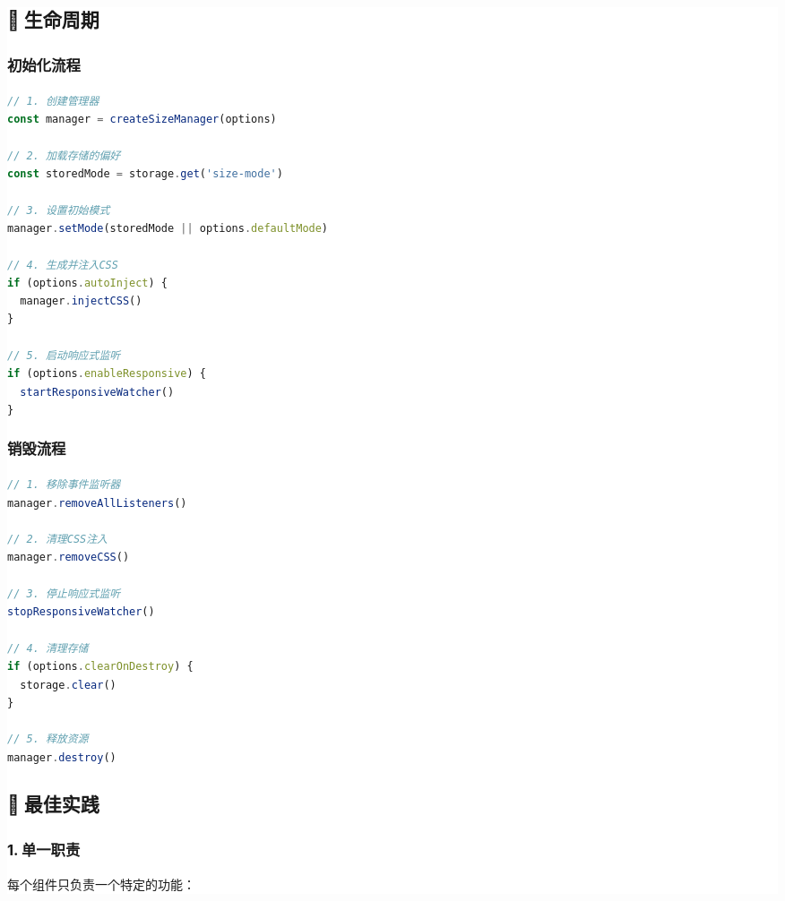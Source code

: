 ## 🔄 生命周期

### 初始化流程

```typescript
// 1. 创建管理器
const manager = createSizeManager(options)

// 2. 加载存储的偏好
const storedMode = storage.get('size-mode')

// 3. 设置初始模式
manager.setMode(storedMode || options.defaultMode)

// 4. 生成并注入CSS
if (options.autoInject) {
  manager.injectCSS()
}

// 5. 启动响应式监听
if (options.enableResponsive) {
  startResponsiveWatcher()
}
```

### 销毁流程

```typescript
// 1. 移除事件监听器
manager.removeAllListeners()

// 2. 清理CSS注入
manager.removeCSS()

// 3. 停止响应式监听
stopResponsiveWatcher()

// 4. 清理存储
if (options.clearOnDestroy) {
  storage.clear()
}

// 5. 释放资源
manager.destroy()
```

## 🎯 最佳实践

### 1. 单一职责

每个组件只负责一个特定的功能：
